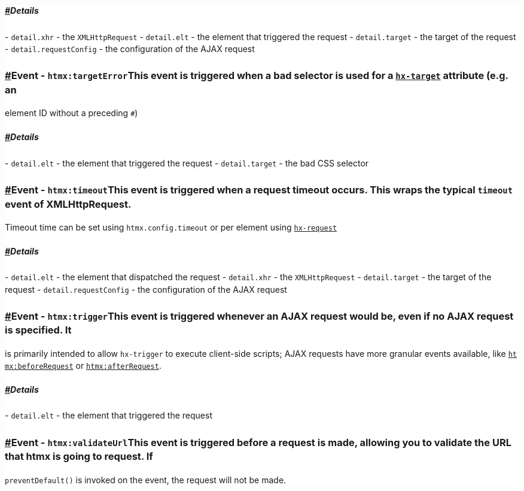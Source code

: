 <h5 id="details-34"><a class="zola-anchor" href="#details-34" aria-label="Anchor link for: details-34">#</a>Details</h5>- <code>detail.xhr</code> - the <code>XMLHttpRequest</code>
- <code>detail.elt</code> - the element that triggered the request
- <code>detail.target</code> - the target of the request
- <code>detail.requestConfig</code> - the configuration of the AJAX request

### <a class="zola-anchor" href="#htmx:targetError" aria-label="Anchor link for: htmx:targetError">#</a>Event - <code>htmx:targetError</code>This event is triggered when a bad selector is used for a <a href="https://htmx.org/attributes/hx-target/"><code>hx-target</code></a> attribute (e.g. an
element ID without a preceding <code>#</code>)

<h5 id="details-35"><a class="zola-anchor" href="#details-35" aria-label="Anchor link for: details-35">#</a>Details</h5>- <code>detail.elt</code> - the element that triggered the request
- <code>detail.target</code> - the bad CSS selector

### <a class="zola-anchor" href="#htmx:timeout" aria-label="Anchor link for: htmx:timeout">#</a>Event - <code>htmx:timeout</code>This event is triggered when a request timeout occurs.  This wraps the typical <code>timeout</code> event of XMLHttpRequest.

Timeout time can be set using <code>htmx.config.timeout</code> or per element using <a href="https://htmx.org/attributes/hx-request/"><code>hx-request</code></a>

<h5 id="details-36"><a class="zola-anchor" href="#details-36" aria-label="Anchor link for: details-36">#</a>Details</h5>- <code>detail.elt</code> - the element that dispatched the request
- <code>detail.xhr</code> - the <code>XMLHttpRequest</code>
- <code>detail.target</code> - the target of the request
- <code>detail.requestConfig</code> - the configuration of the AJAX request

### <a class="zola-anchor" href="#htmx:trigger" aria-label="Anchor link for: htmx:trigger">#</a>Event - <code>htmx:trigger</code>This event is triggered whenever an AJAX request would be, even if no AJAX request is specified. It
is primarily intended to allow <code>hx-trigger</code> to execute client-side scripts; AJAX requests have more
granular events available, like <a href="https://htmx.org/events/#htmx:beforeRequest"><code>htmx:beforeRequest</code></a> or <a href="https://htmx.org/events/#htmx:afterRequest"><code>htmx:afterRequest</code></a>.

<h5 id="details-37"><a class="zola-anchor" href="#details-37" aria-label="Anchor link for: details-37">#</a>Details</h5>- <code>detail.elt</code> - the element that triggered the request

### <a class="zola-anchor" href="#htmx:validateUrl" aria-label="Anchor link for: htmx:validateUrl">#</a>Event - <code>htmx:validateUrl</code>This event is triggered before a request is made, allowing you to validate the URL that htmx is going to request.  If
<code>preventDefault()</code> is invoked on the event, the request will not be made.
